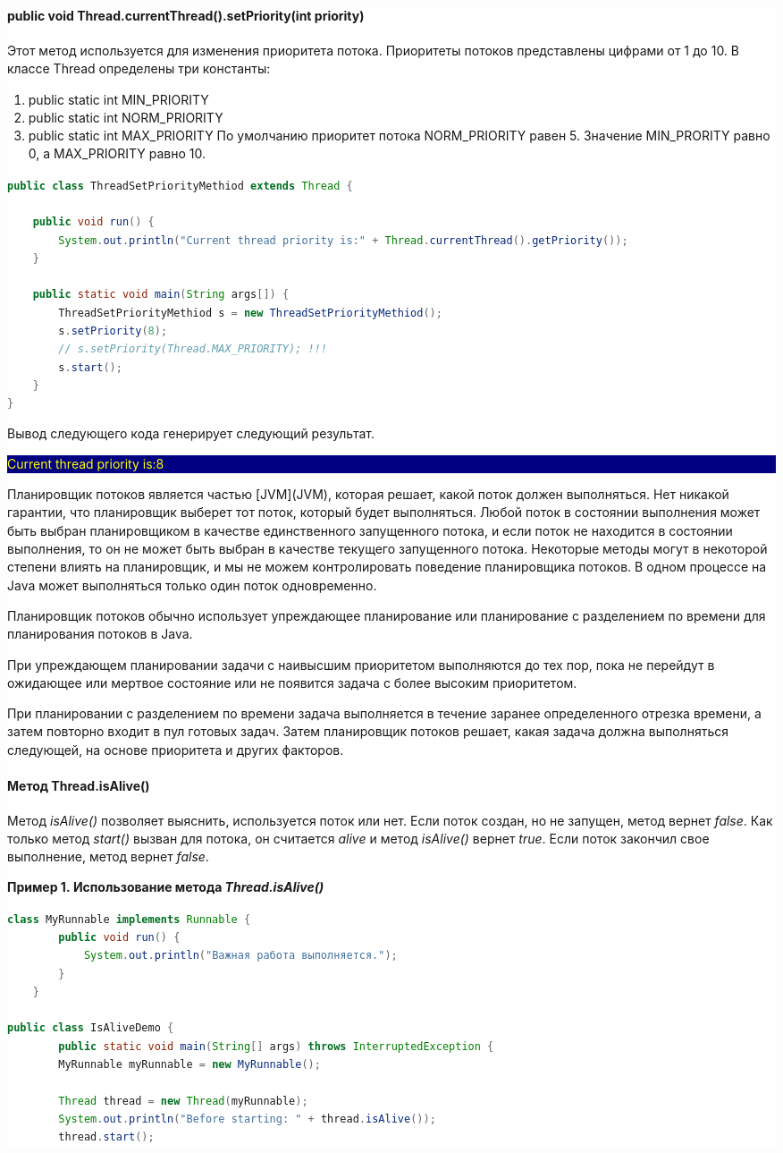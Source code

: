 #### public void Thread.currentThread().setPriority(int priority) ####

Этот метод используется для изменения приоритета потока. Приоритеты потоков представлены цифрами от 1 до 10. В классе Thread определены три константы:
1. public static int MIN_PRIORITY
2. public static int NORM_PRIORITY
3. public static int MAX_PRIORITY
По умолчанию приоритет потока NORM_PRIORITY равен 5.
Значение MIN_PRORITY равно 0, а MAX_PRIORITY равно 10.
```java
public class ThreadSetPriorityMethiod extends Thread {

    public void run() {
        System.out.println("Current thread priority is:" + Thread.currentThread().getPriority());
    }

    public static void main(String args[]) {
        ThreadSetPriorityMethiod s = new ThreadSetPriorityMethiod();
        s.setPriority(8);
        // s.setPriority(Thread.MAX_PRIORITY); !!!
        s.start();
    }
}
```
Вывод следующего кода генерирует следующий результат.
<p style="background-color: navy; color: yellow">Current thread priority is:8</p>
Планировщик потоков является частью [JVM](JVM), которая решает, какой поток должен выполняться. Нет никакой гарантии, что планировщик выберет тот поток, который будет выполняться. Любой поток в состоянии выполнения может быть выбран планировщиком в качестве единственного запущенного потока, и если поток не находится в состоянии выполнения, то он не может быть выбран в качестве текущего запущенного потока. Некоторые методы могут в некоторой степени влиять на планировщик, и мы не можем контролировать поведение планировщика потоков. В одном процессе на Java может выполняться только один поток одновременно.

Планировщик потоков обычно использует упреждающее планирование или планирование с разделением по времени для планирования потоков в Java.

При упреждающем планировании задачи с наивысшим приоритетом выполняются до тех пор, пока не перейдут в ожидающее или мертвое состояние или не появится задача с более высоким приоритетом.

При планировании с разделением по времени задача выполняется в течение заранее определенного отрезка времени, а затем повторно входит в пул готовых задач. Затем планировщик потоков решает, какая задача должна выполняться следующей, на основе приоритета и других факторов.

#### Метод Thread.isAlive() ####

Метод _isAlive()_ позволяет выяснить, используется поток или нет. Если поток создан, но не запущен, метод вернет _false_. Как только метод _start()_ вызван для потока, он считается _alive_ и метод _isAlive()_ вернет _true_. Если поток закончил свое выполнение, метод вернет _false_.

**Пример 1. Использование метода _Thread.isAlive()_**
```java
class MyRunnable implements Runnable {  
        public void run() {  
            System.out.println("Важная работа выполняется.");  
        }  
    }  
  
public class IsAliveDemo {  
        public static void main(String[] args) throws InterruptedException {  
        MyRunnable myRunnable = new MyRunnable();  
  
        Thread thread = new Thread(myRunnable);  
        System.out.println("Before starting: " + thread.isAlive());  
        thread.start();  
```